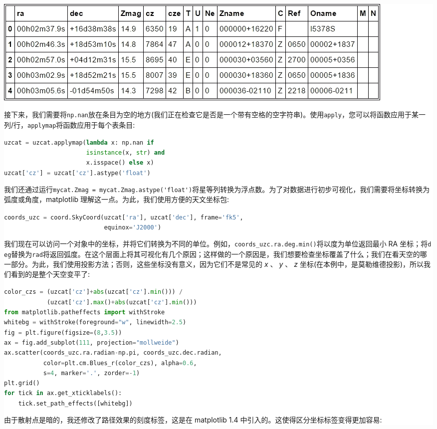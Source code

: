 ![Reading in and reducing the data](img/image_05_016.jpg)

接下来，我们需要将`np.nan`放在条目为空的地方(我们正在检查它是否是一个带有空格的空字符串)。使用`apply`，您可以将函数应用于某一列/行，`applymap`将函数应用于每个表条目:

```py
uzcat = uzcat.applymap(lambda x: np.nan if
                       isinstance(x, str) and
                       x.isspace() else x) 
uzcat['cz'] = uzcat['cz'].astype('float') 

```

我们还通过运行`mycat.Zmag = mycat.Zmag.astype('float')`将星等列转换为浮点数。为了对数据进行初步可视化，我们需要将坐标转换为弧度或角度，matplotlib 理解这一点。为此，我们使用方便的天文坐标包:

```py
coords_uzc = coord.SkyCoord(uzcat['ra'], uzcat['dec'], frame='fk5',
                            equinox='J2000') 

```

我们现在可以访问一个对象中的坐标，并将它们转换为不同的单位。例如，`coords_uzc.ra.deg.min()`将以度为单位返回最小 RA 坐标；将`deg`替换为`rad`将返回弧度。在这个层面上将其可视化有几个原因；这样做的一个原因是，我们想要检查坐标覆盖了什么；我们在看天空的哪一部分。为此，我们使用投影方法；否则，这些坐标没有意义，因为它们不是常见的 *x* 、 *y* 、 *z* 坐标(在本例中，是莫勒维德投影)，所以我们看到的是整个天空变平了:

```py
color_czs = (uzcat['cz']+abs(uzcat['cz'].min())) /  
            (uzcat['cz'].max()+abs(uzcat['cz'].min())) 
from matplotlib.patheffects import withStroke 
whitebg = withStroke(foreground="w", linewidth=2.5) 
fig = plt.figure(figsize=(8,3.5)) 
ax = fig.add_subplot(111, projection="mollweide") 
ax.scatter(coords_uzc.ra.radian-np.pi, coords_uzc.dec.radian,  
           color=plt.cm.Blues_r(color_czs), alpha=0.6, 
           s=4, marker='.', zorder=-1) 
plt.grid() 
for tick in ax.get_xticklabels(): 
    tick.set_path_effects([whitebg])  

```

由于散射点是暗的，我还修改了路径效果的刻度标签，这是在 matplotlib 1.4 中引入的。这使得区分坐标标签变得更加容易:
